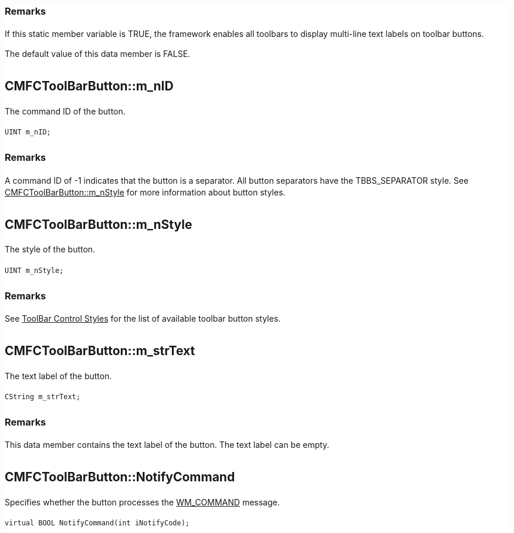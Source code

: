 ### Remarks

If this static member variable is TRUE, the framework enables all toolbars to display multi-line text labels on toolbar buttons.

The default value of this data member is FALSE.

## <a name="m_nid"></a> CMFCToolBarButton::m_nID

The command ID of the button.

```
UINT m_nID;
```

### Remarks

A command ID of -1 indicates that the button is a separator. All button separators have the TBBS_SEPARATOR style. See [CMFCToolBarButton::m_nStyle](#m_nstyle) for more information about button styles.

## <a name="m_nstyle"></a> CMFCToolBarButton::m_nStyle

The style of the button.

```
UINT m_nStyle;
```

### Remarks

See [ToolBar Control Styles](../../mfc/reference/toolbar-control-styles.md) for the list of available toolbar button styles.

## <a name="m_strtext"></a> CMFCToolBarButton::m_strText

The text label of the button.

```
CString m_strText;
```

### Remarks

This data member contains the text label of the button. The text label can be empty.

## <a name="notifycommand"></a> CMFCToolBarButton::NotifyCommand

Specifies whether the button processes the [WM_COMMAND](/windows/win32/menurc/wm-command) message.

```
virtual BOOL NotifyCommand(int iNotifyCode);
```
